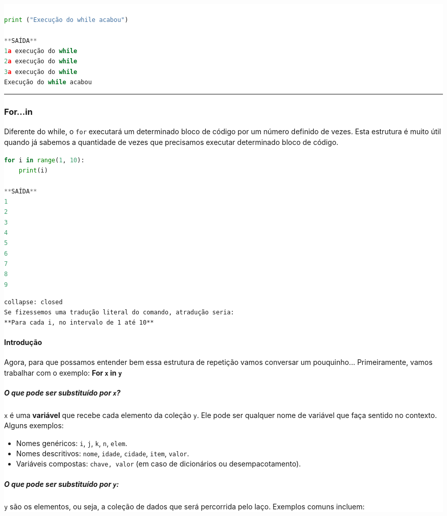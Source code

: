 ```Python

print ("Execução do while acabou")

**SAÍDA**
1a execução do while
2a execução do while
3a execução do while
Execução do while acabou
```


---

### For...in
Diferente do while, o `for` executará um determinado bloco de código por um número definido de vezes. Esta estrutura é muito útil quando já sabemos a quantidade de vezes que precisamos executar determinado bloco de código.
```python
for i in range(1, 10):
    print(i)

**SAÍDA**
1
2
3
4
5
6
7
8
9
```
```ad-important
collapse: closed
Se fizessemos uma tradução literal do comando, atradução seria:
**Para cada i, no intervalo de 1 até 10**

```

#### Introdução
Agora, para que possamos entender bem essa estrutura de repetição vamos conversar um pouquinho... Primeiramente, vamos trabalhar com o exemplo: **For `x` in `y`**  

##### O que pode ser substituído por `x`?
`x` é uma **variável** que recebe cada elemento da coleção `y`. Ele pode ser qualquer nome de variável que faça sentido no contexto. Alguns exemplos:

- Nomes genéricos: `i`, `j`, `k`, `n`, `elem`.
- Nomes descritivos: `nome`, `idade`, `cidade`, `item`, `valor`.
- Variáveis compostas: `chave, valor` (em caso de dicionários ou desempacotamento).

##### O que pode ser substituído por `y`:
`y` são os elementos, ou seja, a coleção de dados que será percorrida pelo laço. Exemplos comuns incluem:
